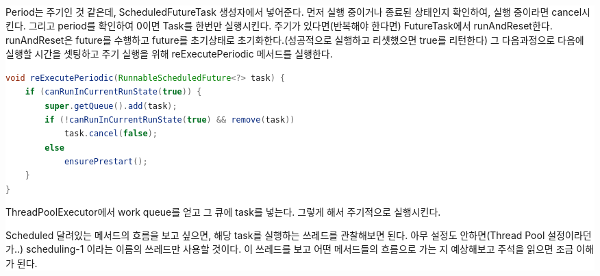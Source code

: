 Period는 주기인 것 같은데, ScheduledFutureTask 생성자에서 넣어준다. 먼저 실행 중이거나 종료된 상태인지 확인하여, 실행 중이라면 cancel시킨다. 그리고 period를 확인하여 0이면 Task를 한번만 실행시킨다. 주기가 있다면(반복해야 한다면) FutureTask에서 runAndReset한다. runAndReset은 future를 수행하고 future를 초기상태로 초기화한다.(성공적으로 실행하고 리셋했으면 true를 리턴한다) 그 다음과정으로 다음에 실행할 시간을 셋팅하고 주기 실행을 위해 reExecutePeriodic 메서드를 실행한다.

```java
void reExecutePeriodic(RunnableScheduledFuture<?> task) {
    if (canRunInCurrentRunState(true)) {
        super.getQueue().add(task);
        if (!canRunInCurrentRunState(true) && remove(task))
            task.cancel(false);
        else
            ensurePrestart();
    }
}
```

ThreadPoolExecutor에서 work queue를 얻고 그 큐에 task를 넣는다. 그렇게 해서 주기적으로 실행시킨다.

Scheduled 달려있는 메서드의 흐름을 보고 싶으면, 해당 task를 실행하는 쓰레드를 관찰해보면 된다. 아무 설정도 안하면(Thread Pool 설정이라던가..) scheduling-1 이라는 이름의 쓰레드만 사용할 것이다. 이 쓰레드를 보고 어떤 메서드들의 흐름으로 가는 지 예상해보고 주석을 읽으면 조금 이해가 된다.
